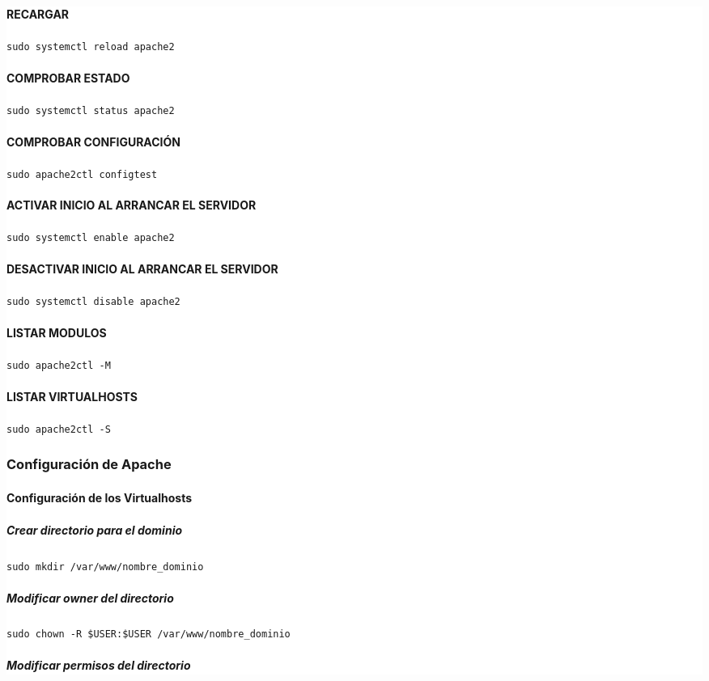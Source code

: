 #### RECARGAR

```
sudo systemctl reload apache2
```

#### COMPROBAR ESTADO

```
sudo systemctl status apache2
```

#### COMPROBAR CONFIGURACIÓN

```
sudo apache2ctl configtest
```

#### ACTIVAR INICIO AL ARRANCAR EL SERVIDOR

```
sudo systemctl enable apache2
```

#### DESACTIVAR INICIO AL ARRANCAR EL SERVIDOR

```
sudo systemctl disable apache2
```

#### LISTAR MODULOS

```
sudo apache2ctl -M
```

#### LISTAR VIRTUALHOSTS

```
sudo apache2ctl -S
```

### Configuración de Apache

#### Configuración de los Virtualhosts

##### Crear directorio para el dominio

```
sudo mkdir /var/www/nombre_dominio
```

##### Modificar owner del directorio

```
sudo chown -R $USER:$USER /var/www/nombre_dominio
```

##### Modificar permisos del directorio

